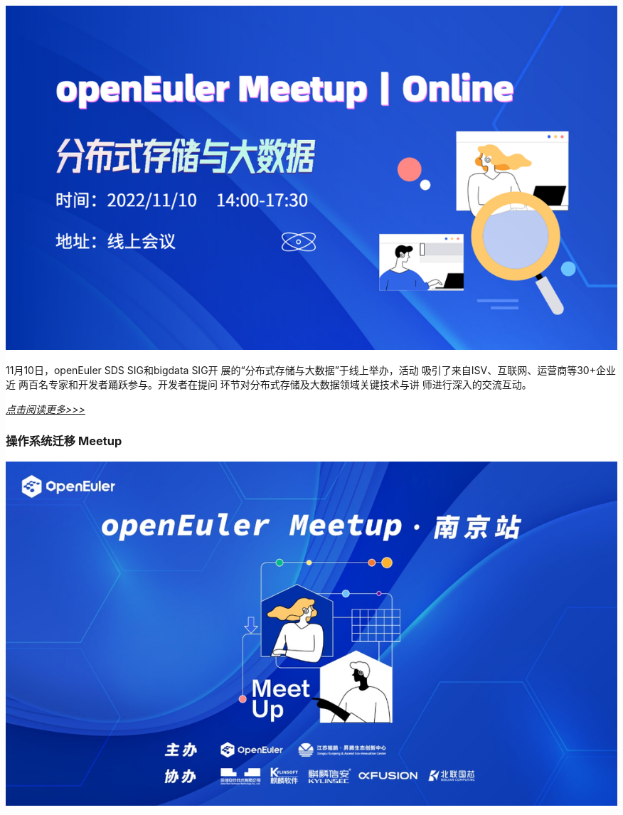 ![image7](月报/media/image7.png)

11⽉10⽇，openEuler SDS SIG和bigdata SIG开
展的“分布式存储与⼤数据”于线上举办，活动
吸引了来⾃ISV、互联⽹、运营商等30+企业近
两百名专家和开发者踊跃参与。开发者在提问
环节对分布式存储及⼤数据领域关键技术与讲 师进⾏深⼊的交流互动。

[*点击阅读更多&gt;&gt;&gt;*](https://mp.weixin.qq.com/s/V1wbtaWmusOLnIICHOhMGg)

### 操作系统迁移 Meetup 

![image8](月报/media/image8.jpeg)
